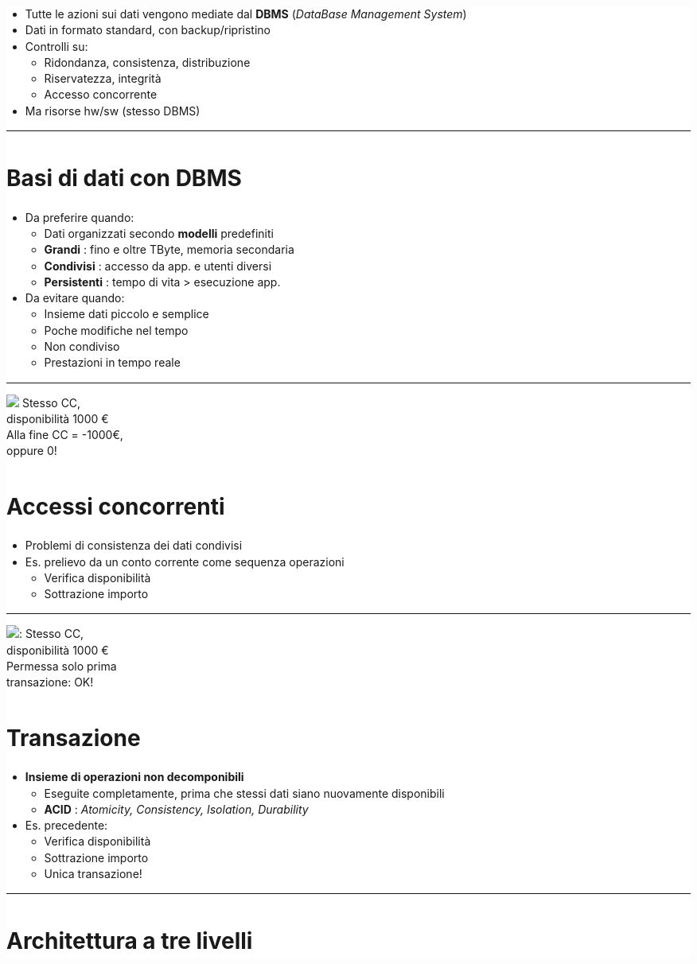 - Tutte le azioni sui dati vengono mediate dal **DBMS** (*DataBase Management System*)
- Dati in formato standard, con backup/ripristino
- Controlli su:
    - Ridondanza, consistenza, distribuzione
    - Riservatezza, integrità
    - Accesso concorrente
- Ma risorse hw/sw (stesso DBMS)

---

# Basi di dati con DBMS

- Da preferire quando:
    - Dati organizzati secondo **modelli** predefiniti
    - **Grandi** : fino e oltre TByte, memoria secondaria
    - **Condivisi** : accesso da app. e utenti diversi
    - **Persistenti** : tempo di vita > esecuzione app.
- Da evitare quando:
    - Insieme dati piccolo e semplice
    - Poche modifiche nel tempo
    - Non condiviso
    - Prestazioni in tempo reale

---

![](images/db/concurrency.svg) Stesso CC, <br> disponibilità 1000 € <br> Alla fine CC = -1000€, <br> oppure 0!
# Accessi concorrenti

- Problemi di consistenza dei dati condivisi
- Es. prelievo da un conto corrente come sequenza operazioni
    - Verifica disponibilità
    - Sottrazione importo

---

![](images/db/transaction.svg): Stesso CC, <br> disponibilità 1000 € <br> Permessa solo prima <br> transazione: OK!
# Transazione

- **Insieme di operazioni non decomponibili**
    - Eseguite completamente, prima che stessi dati siano nuovamente disponibili
    - **ACID** : *Atomicity, Consistency, Isolation, Durability*
- Es. precedente:
    - Verifica disponibilità
    - Sottrazione importo
    - Unica transazione!

---

# Architettura a tre livelli
